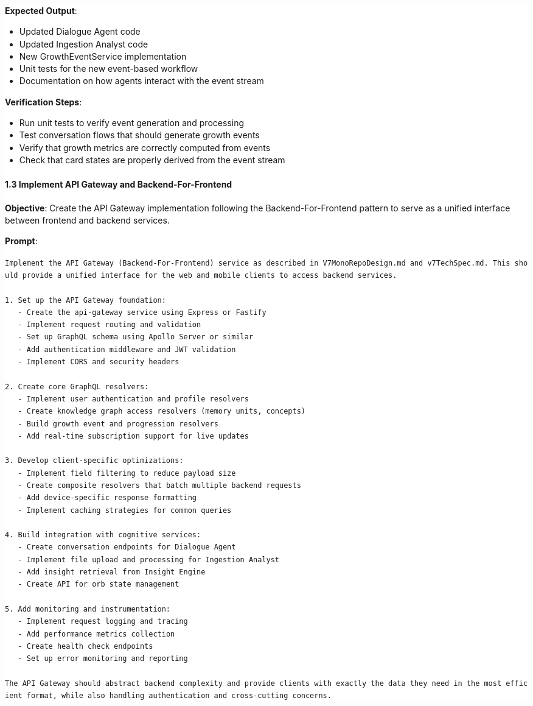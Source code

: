 **Expected Output**:
- Updated Dialogue Agent code
- Updated Ingestion Analyst code
- New GrowthEventService implementation
- Unit tests for the new event-based workflow
- Documentation on how agents interact with the event stream

**Verification Steps**:
- Run unit tests to verify event generation and processing
- Test conversation flows that should generate growth events
- Verify that growth metrics are correctly computed from events
- Check that card states are properly derived from the event stream

#### 1.3 Implement API Gateway and Backend-For-Frontend

**Objective**: Create the API Gateway implementation following the Backend-For-Frontend pattern to serve as a unified interface between frontend and backend services.

**Prompt**:
```
Implement the API Gateway (Backend-For-Frontend) service as described in V7MonoRepoDesign.md and v7TechSpec.md. This should provide a unified interface for the web and mobile clients to access backend services.

1. Set up the API Gateway foundation:
   - Create the api-gateway service using Express or Fastify
   - Implement request routing and validation
   - Set up GraphQL schema using Apollo Server or similar
   - Add authentication middleware and JWT validation
   - Implement CORS and security headers

2. Create core GraphQL resolvers:
   - Implement user authentication and profile resolvers
   - Create knowledge graph access resolvers (memory units, concepts)
   - Build growth event and progression resolvers
   - Add real-time subscription support for live updates

3. Develop client-specific optimizations:
   - Implement field filtering to reduce payload size
   - Create composite resolvers that batch multiple backend requests
   - Add device-specific response formatting
   - Implement caching strategies for common queries

4. Build integration with cognitive services:
   - Create conversation endpoints for Dialogue Agent
   - Implement file upload and processing for Ingestion Analyst
   - Add insight retrieval from Insight Engine
   - Create API for orb state management

5. Add monitoring and instrumentation:
   - Implement request logging and tracing
   - Add performance metrics collection
   - Create health check endpoints
   - Set up error monitoring and reporting

The API Gateway should abstract backend complexity and provide clients with exactly the data they need in the most efficient format, while also handling authentication and cross-cutting concerns.
```
